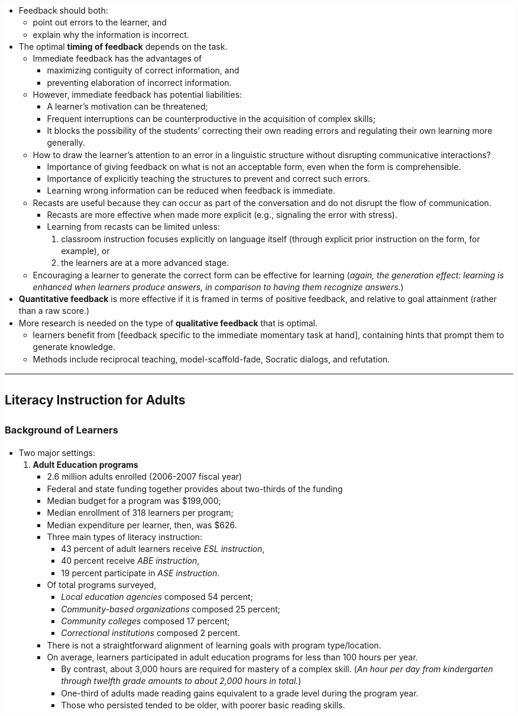 
- Feedback should both:
  - point out errors to the learner, and
  - explain why the information is incorrect.
- The optimal **timing of feedback** depends on the task.
  - Immediate feedback has the advantages of
      - maximizing contiguity of correct information, and
      - preventing elaboration of incorrect information.
  - However, immediate feedback has potential liabilities:
      - A learner’s motivation can be threatened;
      - Frequent interruptions can be counterproductive in the acquisition of complex skills;
      - It blocks the possibility of the students’ correcting their own reading errors and regulating their own learning more generally.
  - How to draw the learner’s attention to an error in a linguistic structure without disrupting communicative interactions?
      - Importance of giving feedback on what is not an acceptable form, even when the form is comprehensible.
      - Importance of explicitly teaching the structures to prevent and correct such errors.
      - Learning wrong information can be reduced when feedback is immediate.
  - Recasts are useful because they can occur as part of the conversation and do not disrupt the flow of communication.
      - Recasts are more effective when made more explicit (e.g., signaling the error with stress).
      - Learning from recasts can be limited unless:
          1. classroom instruction focuses explicitly on language itself (through explicit prior instruction on the form, for example), or
          1. the learners are at a more advanced stage.
  - Encouraging a learner to generate the correct form can be effective for learning (_again, the generation effect: learning is enhanced when learners produce answers, in comparison to having them recognize answers._)
- **Quantitative feedback** is more effective if it is framed in terms of positive feedback, and relative to goal attainment (rather than a raw score.)
- More research is needed on the type of **qualitative feedback** that is optimal.
  - learners benefit from \[feedback specific to the immediate momentary task at hand\], containing hints that prompt them to generate knowledge.
  - Methods include reciprocal teaching, model-scaffold-fade, Socratic dialogs, and refutation.

---

## Literacy Instruction for Adults

### Background of Learners

- Two major settings:
    1. **Adult Education programs**
       - 2.6 million adults enrolled (2006-2007 fiscal year)
       - Federal and state funding together provides about two-thirds of the funding
       - Median budget for a program was \$199,000;
       - Median enrollment of 318 learners per program;
       - Median expenditure per learner, then, was \$626.
       - Three main types of literacy instruction:
          - 43 percent of adult learners receive _ESL instruction_,
          - 40 percent receive _ABE instruction_,
          - 19 percent participate in _ASE instruction_.
       - Of total programs surveyed,
          - _Local education agencies_ composed 54 percent;
          - _Community-based organizations_ composed 25 percent;
          - _Community colleges_ composed 17 percent;
          - _Correctional institutions_ composed 2 percent.
       - There is not a straightforward alignment of learning goals with program type/location.
       - On average, learners participated in adult education programs for less than 100 hours per year.
          - By contrast, about 3,000 hours are required for mastery of a complex skill. (_An hour per day from kindergarten through twelfth grade amounts to about 2,000 hours in total._)
          - One-third of adults made reading gains equivalent to a grade level during the program year.
          - Those who persisted tended to be older, with poorer basic reading skills.
